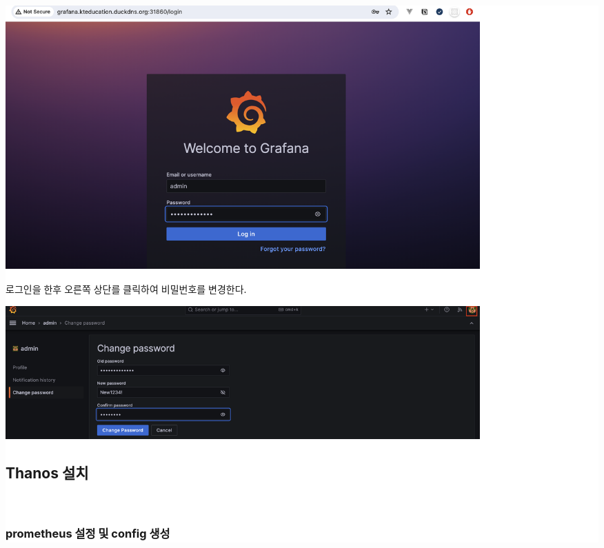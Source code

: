 <img src="./assets/grafana_k3s.png" style="width: 80%; height: auto;"/>


<br/>

로그인을 한후 오른쪽 상단를 클릭하여 비밀번호를 변경한다.  

<img src="./assets/grafana_k3s_change_password.png" style="width: 80%; height: auto;"/>  

<br/>

## Thanos 설치  

<br/>


### prometheus 설정 및 config 생성  
